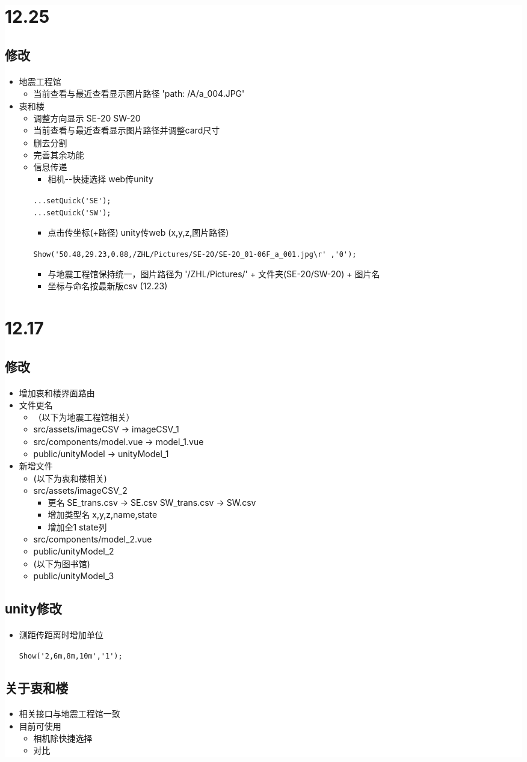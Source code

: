 # 12.25
## 修改
- 地震工程馆
  - 当前查看与最近查看显示图片路径  'path: /A/a_004.JPG'
- 衷和楼
  - 调整方向显示  SE-20 SW-20
  - 当前查看与最近查看显示图片路径并调整card尺寸
  - 删去分割
  - 完善其余功能
  - 信息传递
    - 相机--快捷选择  web传unity
    ```
    ...setQuick('SE');
    ...setQuick('SW');
    ```
    - 点击传坐标(+路径) unity传web    (x,y,z,图片路径) 
    ```
    Show('50.48,29.23,0.88,/ZHL/Pictures/SE-20/SE-20_01-06F_a_001.jpg\r' ,'0'); 
    ```
    - 与地震工程馆保持统一，图片路径为  '/ZHL/Pictures/' +  文件夹(SE-20/SW-20) + 图片名
    - 坐标与命名按最新版csv (12.23)

# 12.17
## 修改
- 增加衷和楼界面路由
- 文件更名
  - （以下为地震工程馆相关） 
  - src/assets/imageCSV  ->   imageCSV_1
  - src/components/model.vue  ->  model_1.vue
  - public/unityModel  ->  unityModel_1
- 新增文件
  - (以下为衷和楼相关) 
  - src/assets/imageCSV_2
    - 更名 SE_trans.csv -> SE.csv   SW_trans.csv -> SW.csv 
    - 增加类型名 x,y,z,name,state
    - 增加全1 state列 
  - src/components/model_2.vue
  - public/unityModel_2
  - (以下为图书馆)
  - public/unityModel_3
## unity修改
- 测距传距离时增加单位
  ```
  Show('2,6m,8m,10m','1'); 
  ``` 
## 关于衷和楼
- 相关接口与地震工程馆一致
- 目前可使用
  - 相机除快捷选择
  - 对比
